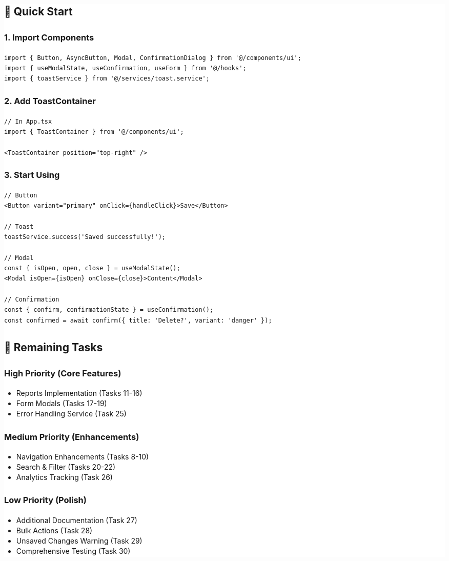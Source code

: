 ## 🚀 Quick Start

### 1. Import Components
```tsx
import { Button, AsyncButton, Modal, ConfirmationDialog } from '@/components/ui';
import { useModalState, useConfirmation, useForm } from '@/hooks';
import { toastService } from '@/services/toast.service';
```

### 2. Add ToastContainer
```tsx
// In App.tsx
import { ToastContainer } from '@/components/ui';

<ToastContainer position="top-right" />
```

### 3. Start Using
```tsx
// Button
<Button variant="primary" onClick={handleClick}>Save</Button>

// Toast
toastService.success('Saved successfully!');

// Modal
const { isOpen, open, close } = useModalState();
<Modal isOpen={isOpen} onClose={close}>Content</Modal>

// Confirmation
const { confirm, confirmationState } = useConfirmation();
const confirmed = await confirm({ title: 'Delete?', variant: 'danger' });
```

## 🔄 Remaining Tasks

### High Priority (Core Features)
- Reports Implementation (Tasks 11-16)
- Form Modals (Tasks 17-19)
- Error Handling Service (Task 25)

### Medium Priority (Enhancements)
- Navigation Enhancements (Tasks 8-10)
- Search & Filter (Tasks 20-22)
- Analytics Tracking (Task 26)

### Low Priority (Polish)
- Additional Documentation (Task 27)
- Bulk Actions (Task 28)
- Unsaved Changes Warning (Task 29)
- Comprehensive Testing (Task 30)
